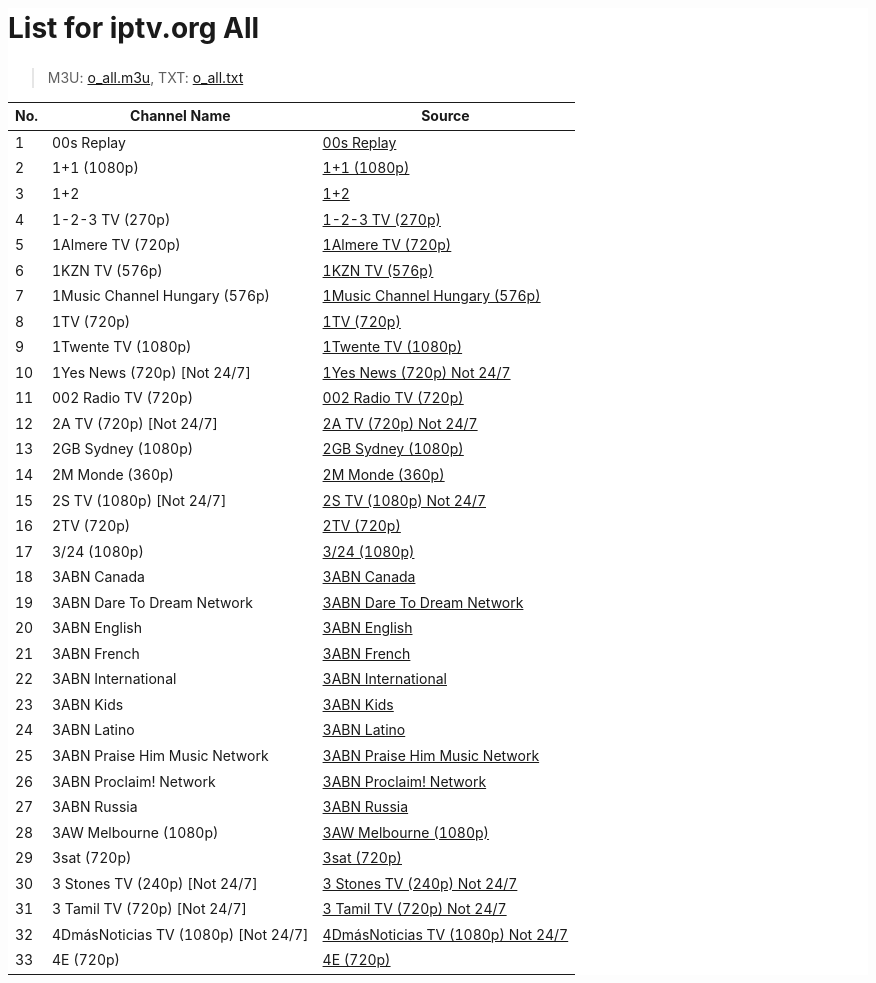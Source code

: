 # List for **iptv.org All**

> M3U: [o_all.m3u](/o_all.m3u), TXT: [o_all.txt](/txt/o_all.txt)

| No.  | Channel Name | Source |
| --- | ------------ | --- |
| 1 | 00s Replay | [00s Replay](http://cfd-v4-service-channel-stitcher-use1-1.prd.pluto.tv/stitch/hls/channel/62ba60f059624e000781c436/master.m3u8?appName=web&appVersion=unknown&clientTime=0&deviceDNT=0&deviceId=6c25e430-30d3-11ef-9cf5-e9ddff8ff496&deviceMake=Chrome&deviceModel=web&deviceType=web&deviceVersion=unknown&includeExtendedEvents=false&serverSideAds=false&sid=1b7de8e4-d114-4438-b098-6f7aee77b4be) |
| 2 | 1+1 (1080p) | [1+1 (1080p)](https://ythls.armelin.one/channel/UCVEaAWKfv7fE1c-ZuBs7TKQ.m3u8) |
| 3 | 1+2 | [1+2](http://89.254.128.5:22280/1_2/mono.m3u8) |
| 4 | 1-2-3 TV (270p) | [1-2-3 TV (270p)](https://123tv-mx1.flex-cdn.net/index.m3u8) |
| 5 | 1Almere TV (720p) | [1Almere TV (720p)](https://d3472rjicrodic.cloudfront.net/nlpo/clr-nlpo/709d5260/index.m3u8) |
| 6 | 1KZN TV (576p) | [1KZN TV (576p)](https://cdn.freevisiontv.co.za/sttv/smil:1kzn.stream.smil/playlist.m3u8) |
| 7 | 1Music Channel Hungary (576p) | [1Music Channel Hungary (576p)](http://1music.hu/1music.m3u8) |
| 8 | 1TV (720p) | [1TV (720p)](https://tv.cdn.xsg.ge/gpb-1tv/index.m3u8) |
| 9 | 1Twente TV (1080p) | [1Twente TV (1080p)](https://ms2.mx-cd.net/dtv-10/198-989148/1Twente_TV.smil/playlist.m3u8) |
| 10 | 1Yes News (720p) [Not 24/7] | [1Yes News (720p)  Not 24/7](https://ythls.armelin.one/channel/UC3mHciwDcBC8XucNnRt9C6A.m3u8) |
| 11 | 002 Radio TV (720p) | [002 Radio TV (720p)](https://cdn.002radio.com:3909/live/radio002live.m3u8) |
| 12 | 2A TV (720p) [Not 24/7] | [2A TV (720p)  Not 24/7](https://ythls.armelin.one/channel/UCh57LRfcD3Z4TK6WrzL39GA.m3u8) |
| 13 | 2GB Sydney (1080p) | [2GB Sydney (1080p)](https://2gblive.akamaized.net/hls/live/2033805/2GB/index.m3u8) |
| 14 | 2M Monde (360p) | [2M Monde (360p)](https://cdnamd-hls-globecast.akamaized.net/live/ramdisk/2m_monde/hls_video_ts_tuhawxpiemz257adfc/2m_monde.m3u8) |
| 15 | 2S TV (1080p) [Not 24/7] | [2S TV (1080p)  Not 24/7](https://ythls.armelin.one/channel/UCeLEGbj240J6JhpP7ba8GwA.m3u8) |
| 16 | 2TV (720p) | [2TV (720p)](https://tv.cdn.xsg.ge/gpb-2tv/index.m3u8) |
| 17 | 3/24 (1080p) | [3/24 (1080p)](https://directes-tv-int.ccma.cat/live-origin/canal324-hls/master.m3u8) |
| 18 | 3ABN Canada | [3ABN Canada](https://3abn.bozztv.com/3abncanada/3ABN/master.m3u8) |
| 19 | 3ABN Dare To Dream Network | [3ABN Dare To Dream Network](https://3abn.bozztv.com/3abn2/d2d_live/smil:d2d_live.smil/playlist.m3u8) |
| 20 | 3ABN English | [3ABN English](https://3abn.bozztv.com/3abn2/3abn_live/smil:3abn_live.smil/playlist.m3u8) |
| 21 | 3ABN French | [3ABN French](https://3abn.bozztv.com/3abn2/Fre_live/smil:Fre_live.smil/playlist.m3u8) |
| 22 | 3ABN International | [3ABN International](https://3abn.bozztv.com/3abn2/Int_live/smil:Int_live.smil/playlist.m3u8) |
| 23 | 3ABN Kids | [3ABN Kids](https://3abn.bozztv.com/3abn2/Kids_live/smil:Kids_live.smil/playlist.m3u8) |
| 24 | 3ABN Latino | [3ABN Latino](https://3abn.bozztv.com/3abn2/Lat_live/smil:Lat_live.smil/playlist.m3u8) |
| 25 | 3ABN Praise Him Music Network | [3ABN Praise Him Music Network](https://3abn.bozztv.com/3abn1/PraiseHim/smil:PraiseHim.smil/playlist.m3u8) |
| 26 | 3ABN Proclaim! Network | [3ABN Proclaim! Network](https://3abn.bozztv.com/3abn2/Pro_live/smil:Pro_live.smil/playlist.m3u8) |
| 27 | 3ABN Russia | [3ABN Russia](https://3abn.bozztv.com/3abn2/Rus_live/smil:Rus_live.smil/playlist.m3u8) |
| 28 | 3AW Melbourne (1080p) | [3AW Melbourne (1080p)](https://3awlive.akamaized.net/hls/live/2032295/3AW/index.m3u8) |
| 29 | 3sat (720p) | [3sat (720p)](https://zdf-hls-18.akamaized.net/hls/live/2016501/dach/high/master.m3u8) |
| 30 | 3 Stones TV (240p) [Not 24/7] | [3 Stones TV (240p)  Not 24/7](https://goliveafrica.media:9998/live/64d21e682fd26/index.m3u8) |
| 31 | 3 Tamil TV (720p) [Not 24/7] | [3 Tamil TV (720p)  Not 24/7](https://6n3yogbnd9ok-hls-live.5centscdn.com/threetamil/d0dbe915091d400bd8ee7f27f0791303.sdp/index.m3u8) |
| 32 | 4DmásNoticias TV (1080p) [Not 24/7] | [4DmásNoticias TV (1080p)  Not 24/7](https://rds3.desdeparaguay.net/4dmasnoticiastv/4dmasnoticiastv/playlist.m3u8) |
| 33 | 4E (720p) | [4E (720p)](http://eu2.tv4e.gr:554/live/smil:myStream.sdp.smil/playlist.m3u8) |